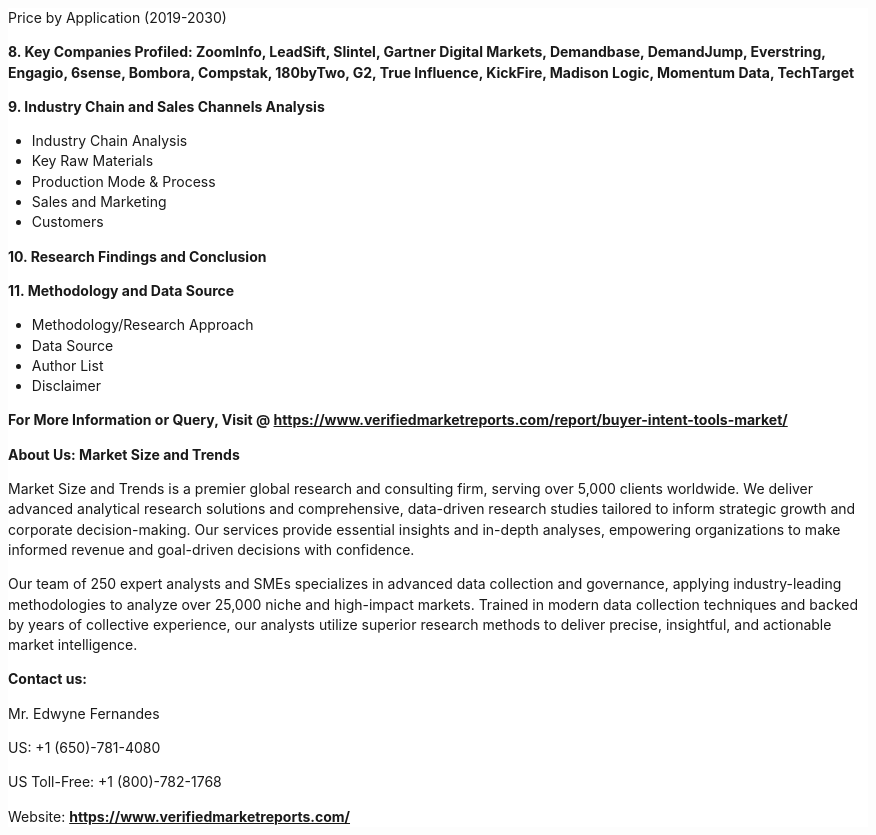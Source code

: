 Price by Application (2019-2030)</li></ul><p><strong>8. Key Companies Profiled: ZoomInfo, LeadSift, Slintel, Gartner Digital Markets, Demandbase, DemandJump, Everstring, Engagio, 6sense, Bombora, Compstak, 180byTwo, G2, True Influence, KickFire, Madison Logic, Momentum Data, TechTarget</strong></p><p><strong>9. Industry Chain and Sales Channels Analysis</strong></p><ul><li>Industry Chain Analysis</li><li>Key Raw Materials</li><li>Production Mode &amp; Process</li><li>Sales and Marketing</li><li>Customers</li></ul><p><strong>10. Research Findings and Conclusion</strong></p><p><strong>11. Methodology and Data Source</strong></p><ul><li>Methodology/Research Approach</li><li>Data Source</li><li>Author List</li><li>Disclaimer</li></ul></p><p><strong>For More Information or Query, Visit @ <a href="https://www.verifiedmarketreports.com/report/buyer-intent-tools-market/">https://www.verifiedmarketreports.com/report/buyer-intent-tools-market/</a></strong></p><p><strong>About Us: Market Size and Trends</strong></p><p>Market Size and Trends is a premier global research and consulting firm, serving over 5,000 clients worldwide. We deliver advanced analytical research solutions and comprehensive, data-driven research studies tailored to inform strategic growth and corporate decision-making. Our services provide essential insights and in-depth analyses, empowering organizations to make informed revenue and goal-driven decisions with confidence.</p><p>Our team of 250 expert analysts and SMEs specializes in advanced data collection and governance, applying industry-leading methodologies to analyze over 25,000 niche and high-impact markets. Trained in modern data collection techniques and backed by years of collective experience, our analysts utilize superior research methods to deliver precise, insightful, and actionable market intelligence.</p><p><strong>Contact us:</strong></p><p>Mr. Edwyne Fernandes</p><p>US: +1 (650)-781-4080</p><p>US Toll-Free: +1 (800)-782-1768</p><p>Website: <strong><a href="https://www.verifiedmarketreports.com/">https://www.verifiedmarketreports.com/</a></strong></p>
